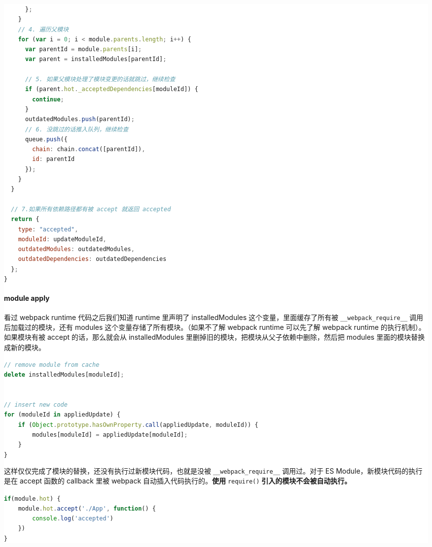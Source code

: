 ```js
      };
    }
    // 4. 遍历父模块
    for (var i = 0; i < module.parents.length; i++) {
      var parentId = module.parents[i];
      var parent = installedModules[parentId];

      // 5. 如果父模块处理了模块变更的话就跳过，继续检查
      if (parent.hot._acceptedDependencies[moduleId]) {
        continue;
      }
      outdatedModules.push(parentId);
      // 6. 没跳过的话推入队列，继续检查
      queue.push({
        chain: chain.concat([parentId]),
        id: parentId
      });
    }
  }

  // 7.如果所有依赖路径都有被 accept 就返回 accepted
  return {
    type: "accepted",
    moduleId: updateModuleId,
    outdatedModules: outdatedModules,
    outdatedDependencies: outdatedDependencies
  };
}
```

#### module apply

看过 webpack runtime 代码之后我们知道 runtime 里声明了 installedModules 这个变量，里面缓存了所有被 `__webpack_require__` 调用后加载过的模块，还有 modules 这个变量存储了所有模块。（如果不了解 webpack runtime 可以先了解 webpack runtime 的执行机制）。如果模块有被 accept 的话，那么就会从 installedModules 里删掉旧的模块，把模块从父子依赖中删除，然后把 modules 里面的模块替换成新的模块。

```js
// remove module from cache
delete installedModules[moduleId];


// insert new code
for (moduleId in appliedUpdate) {
    if (Object.prototype.hasOwnProperty.call(appliedUpdate, moduleId)) {
        modules[moduleId] = appliedUpdate[moduleId];
    }
}
```

这样仅仅完成了模块的替换，还没有执行过新模块代码，也就是没被 `__webpack_require__` 调用过。对于 ES Module，新模块代码的执行是在 accept 函数的 callback 里被 webpack 自动插入代码执行的。**使用** `require()` **引入的模块不会被自动执行。**

```js
if(module.hot) {
    module.hot.accept('./App', function() {
        console.log('accepted')
    })
}
```
